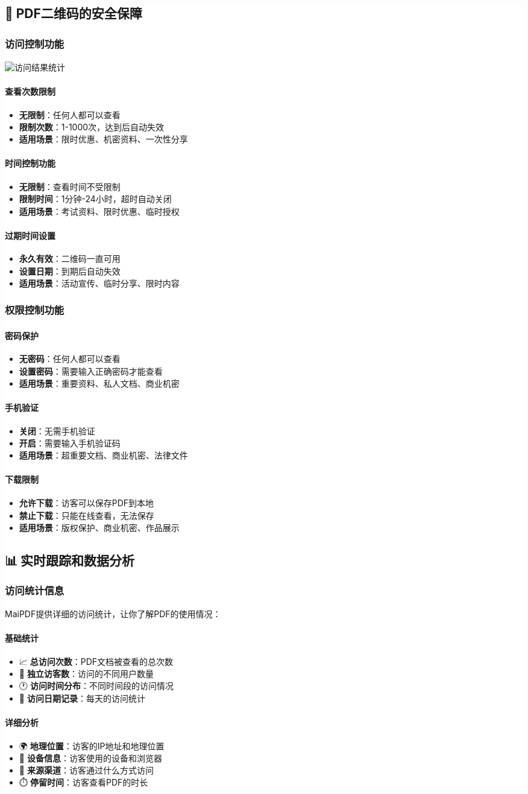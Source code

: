 ## 🔐 PDF二维码的安全保障

### 访问控制功能
![访问结果统计](/cn2025May/acess_result.png)

#### 查看次数限制
- **无限制**：任何人都可以查看
- **限制次数**：1-1000次，达到后自动失效
- **适用场景**：限时优惠、机密资料、一次性分享

#### 时间控制功能
- **无限制**：查看时间不受限制
- **限制时间**：1分钟-24小时，超时自动关闭
- **适用场景**：考试资料、限时优惠、临时授权

#### 过期时间设置
- **永久有效**：二维码一直可用
- **设置日期**：到期后自动失效
- **适用场景**：活动宣传、临时分享、限时内容

### 权限控制功能

#### 密码保护
- **无密码**：任何人都可以查看
- **设置密码**：需要输入正确密码才能查看
- **适用场景**：重要资料、私人文档、商业机密

#### 手机验证
- **关闭**：无需手机验证
- **开启**：需要输入手机验证码
- **适用场景**：超重要文档、商业机密、法律文件

#### 下载限制
- **允许下载**：访客可以保存PDF到本地
- **禁止下载**：只能在线查看，无法保存
- **适用场景**：版权保护、商业机密、作品展示

## 📊 实时跟踪和数据分析

### 访问统计信息
MaiPDF提供详细的访问统计，让你了解PDF的使用情况：

#### 基础统计
- 📈 **总访问次数**：PDF文档被查看的总次数
- 👥 **独立访客数**：访问的不同用户数量
- 🕐 **访问时间分布**：不同时间段的访问情况
- 📅 **访问日期记录**：每天的访问统计

#### 详细分析
- 🌍 **地理位置**：访客的IP地址和地理位置
- 📱 **设备信息**：访客使用的设备和浏览器
- 🔗 **来源渠道**：访客通过什么方式访问
- ⏱️ **停留时间**：访客查看PDF的时长
